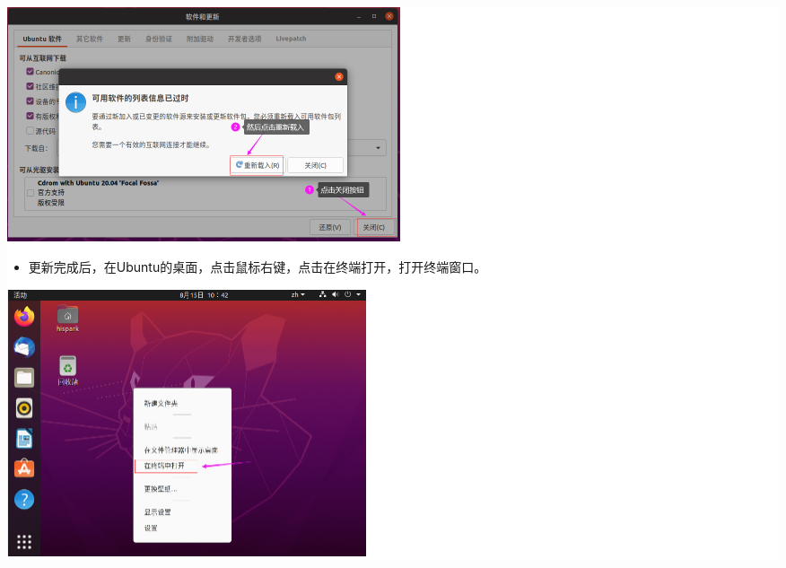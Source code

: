 <img src="./pic/1660534898362.png" alt="1660534898362" style="zoom:50%;" />

- 更新完成后，在Ubuntu的桌面，点击鼠标右键，点击在终端打开，打开终端窗口。

<img src="./pic/1660531361375.png" alt="1660531361375" style="zoom:50%;" />
